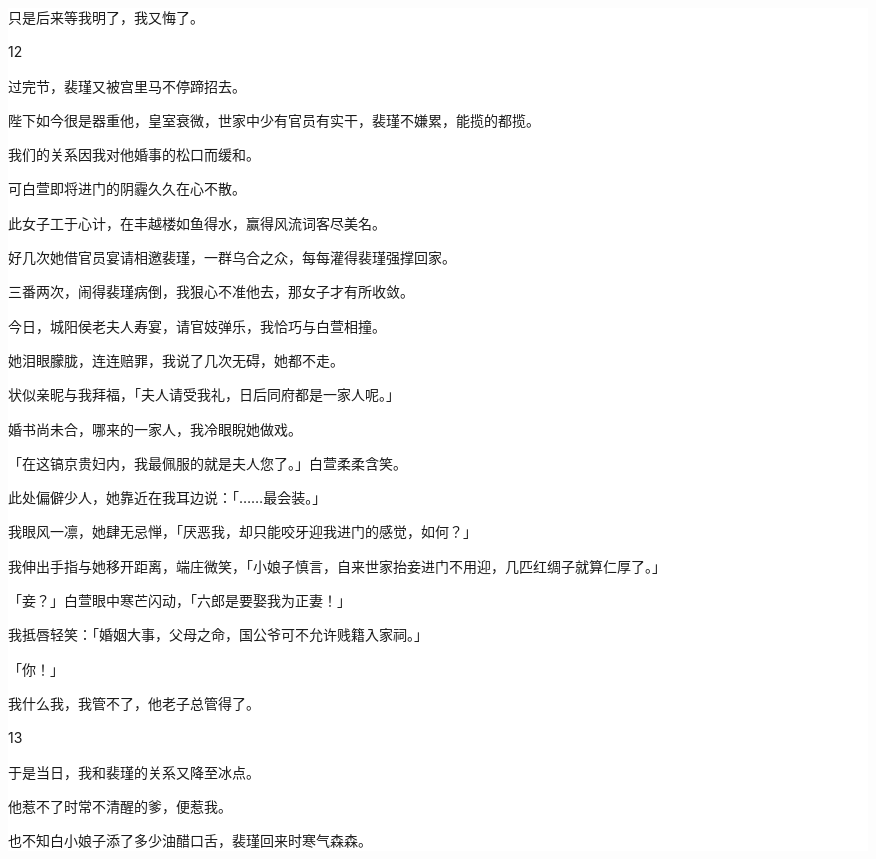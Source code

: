 只是后来等我明了，我又悔了。


12


过完节，裴瑾又被宫里马不停蹄招去。


陛下如今很是器重他，皇室衰微，世家中少有官员有实干，裴瑾不嫌累，能揽的都揽。


我们的关系因我对他婚事的松口而缓和。


可白萱即将进门的阴霾久久在心不散。


此女子工于心计，在丰越楼如鱼得水，赢得风流词客尽美名。


好几次她借官员宴请相邀裴瑾，一群乌合之众，每每灌得裴瑾强撑回家。


三番两次，闹得裴瑾病倒，我狠心不准他去，那女子才有所收敛。


今日，城阳侯老夫人寿宴，请官妓弹乐，我恰巧与白萱相撞。


她泪眼朦胧，连连赔罪，我说了几次无碍，她都不走。


状似亲昵与我拜福，「夫人请受我礼，日后同府都是一家人呢。」


婚书尚未合，哪来的一家人，我冷眼睨她做戏。


「在这镐京贵妇内，我最佩服的就是夫人您了。」白萱柔柔含笑。


此处偏僻少人，她靠近在我耳边说：「……最会装。」


我眼风一凛，她肆无忌惮，「厌恶我，却只能咬牙迎我进门的感觉，如何？」


我伸出手指与她移开距离，端庄微笑，「小娘子慎言，自来世家抬妾进门不用迎，几匹红绸子就算仁厚了。」


「妾？」白萱眼中寒芒闪动，「六郎是要娶我为正妻！」


我抵唇轻笑：「婚姻大事，父母之命，国公爷可不允许贱籍入家祠。」


「你！」


我什么我，我管不了，他老子总管得了。


13


于是当日，我和裴瑾的关系又降至冰点。


他惹不了时常不清醒的爹，便惹我。


也不知白小娘子添了多少油醋口舌，裴瑾回来时寒气森森。

